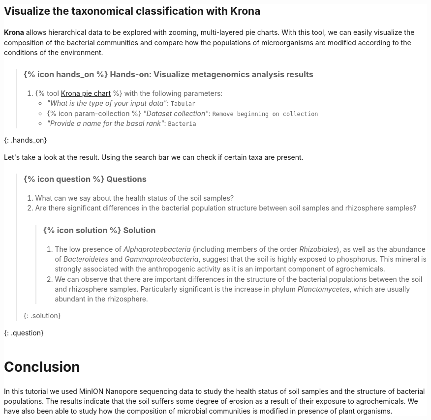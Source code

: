 ## Visualize the taxonomical classification with Krona

__Krona__ allows hierarchical data to be explored with zooming, multi-layered pie charts. With this tool, we can easily visualize the composition of the bacterial communities and compare how the populations of microorganisms are modified according to the conditions of the environment.

> ### {% icon hands_on %} Hands-on: Visualize metagenomics analysis results
>
> 1. {% tool [Krona pie chart](toolshed.g2.bx.psu.edu/repos/crs4/taxonomy_krona_chart/taxonomy_krona_chart/2.7.1) %} with the following parameters:
>    - *"What is the type of your input data"*: `Tabular`
>    - {% icon param-collection %} *"Dataset collection"*: `Remove beginning on collection`
>    - *"Provide a name for the basal rank"*: `Bacteria`
>
{: .hands_on}

Let's take a look at the result. Using the search bar we can check if certain taxa are present.

<iframe id="krona" src="krona_all.html" frameBorder="0" width="100%" height="900px"> ![Krona](../../images/metagenomics-nanopore/krona.png) </iframe>

> ### {% icon question %} Questions
>
> 1. What can we say about the health status of the soil samples?
> 2. Are there significant differences in the bacterial population structure between soil samples and rhizosphere samples?
>
> > ### {% icon solution %} Solution
> >
> > 1. The low presence of _Alphaproteobacteria_ (including members of the order _Rhizobiales_), as well as the abundance of _Bacteroidetes_ and _Gammaproteobacteria_, suggest that the soil is highly exposed to phosphorus. This mineral is strongly associated with the anthropogenic activity as it is an important component of agrochemicals.
> > 2. We can observe that there are important differences in the structure of the bacterial populations between the soil and rhizosphere samples. Particularly significant is the increase in phylum _Planctomycetes_, which are usually abundant in the rhizosphere.
> >
> {: .solution}
>
{: .question}

# Conclusion

In this tutorial we used MinION Nanopore sequencing data to study the health status of soil samples and the structure of bacterial populations. The results indicate that the soil suffers some degree of erosion as a result of their exposure to agrochemicals. We have also been able to study how the composition of microbial communities is modified in presence of plant organisms.
